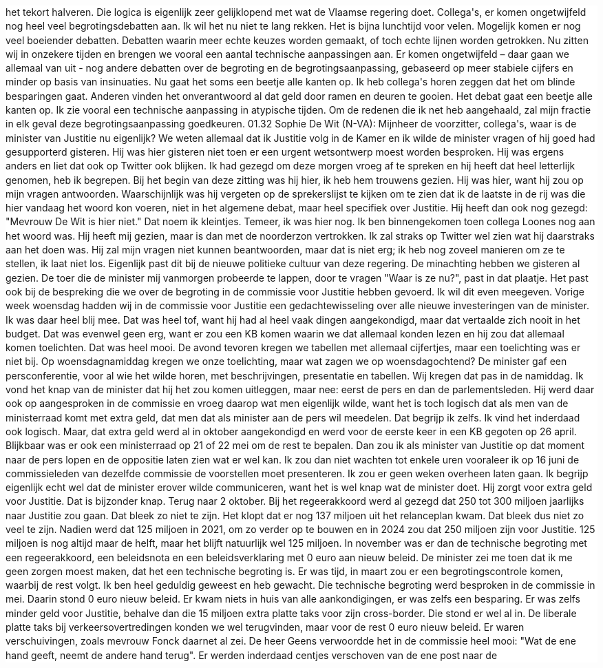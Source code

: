 het tekort halveren. Die logica is eigenlijk zeer gelijklopend met wat de Vlaamse regering doet. Collega's, er komen ongetwijfeld nog heel veel begrotingsdebatten aan. Ik wil het nu niet te lang rekken. Het is bijna lunchtijd voor velen. Mogelijk komen er nog veel boeiender debatten. Debatten waarin meer echte keuzes worden gemaakt, of toch echte lijnen worden getrokken. Nu zitten wij in onzekere tijden en brengen we vooral een aantal technische aanpassingen aan. Er komen ongetwijfeld – daar gaan we allemaal van uit - nog andere debatten over de begroting en de begrotingsaanpassing, gebaseerd op meer stabiele cijfers en minder op basis van insinuaties. Nu gaat het soms een beetje alle kanten op. Ik heb collega's horen zeggen dat het om blinde besparingen gaat. Anderen vinden het onverantwoord al dat geld door ramen en deuren te gooien. Het debat gaat een beetje alle kanten op. Ik zie vooral een technische aanpassing in atypische tijden. Om de redenen die ik net heb aangehaald, zal mijn fractie in elk geval deze begrotingsaanpassing goedkeuren. 01.32 Sophie De Wit (N-VA): Mijnheer de voorzitter, collega's, waar is de minister van Justitie nu eigenlijk? We weten allemaal dat ik Justitie volg in de Kamer en ik wilde de minister vragen of hij goed had gesupporterd gisteren. Hij was hier gisteren niet toen er een urgent wetsontwerp moest worden besproken. Hij was ergens anders en liet dat ook op Twitter ook blijken. Ik had gezegd om deze morgen vroeg af te spreken en hij heeft dat heel letterlijk genomen, heb ik begrepen. Bij het begin van deze zitting was hij hier, ik heb hem trouwens gezien. Hij was hier, want hij zou op mijn vragen antwoorden. Waarschijnlijk was hij vergeten op de sprekerslijst te kijken om te zien dat ik de laatste in de rij was die hier vandaag het woord kon voeren, niet in het algemene debat, maar heel specifiek over Justitie. Hij heeft dan ook nog gezegd: "Mevrouw De Wit is hier niet." Dat noem ik kleintjes. Temeer, ik was hier nog. Ik ben binnengekomen toen collega Loones nog aan het woord was. Hij heeft mij gezien, maar is dan met de noorderzon vertrokken. Ik zal straks op Twitter wel zien wat hij daarstraks aan het doen was. Hij zal mijn vragen niet kunnen beantwoorden, maar dat is niet erg; ik heb nog zoveel manieren om ze te stellen, ik laat niet los. Eigenlijk past dit bij de nieuwe politieke cultuur van deze regering. De minachting hebben we gisteren al gezien. De toer die de minister mij vanmorgen probeerde te lappen, door te vragen "Waar is ze nu?", past in dat plaatje. Het past ook bij de bespreking die we over de begroting in de commissie voor Justitie hebben gevoerd. Ik wil dit even meegeven. Vorige week woensdag hadden wij in de commissie voor Justitie een gedachtewisseling over alle nieuwe investeringen van de minister. Ik was daar heel blij mee. Dat was heel tof, want hij had al heel vaak dingen aangekondigd, maar dat vertaalde zich nooit in het budget. Dat was evenwel geen erg, want er zou een KB komen waarin we dat allemaal konden lezen en hij zou dat allemaal komen toelichten. Dat was heel mooi. De avond tevoren kregen we tabellen met allemaal cijfertjes, maar een toelichting was er niet bij. Op woensdagnamiddag kregen we onze toelichting, maar wat zagen we op woensdagochtend? De minister gaf een persconferentie, voor al wie het wilde horen, met beschrijvingen, presentatie en tabellen. Wij kregen dat pas in de namiddag. Ik vond het knap van de minister dat hij het zou komen uitleggen, maar nee: eerst de pers en dan de parlementsleden. Hij werd daar ook op aangesproken in de commissie en vroeg daarop wat men eigenlijk wilde, want het is toch logisch dat als men van de ministerraad komt met extra geld, dat men dat als minister aan de pers wil meedelen. Dat begrijp ik zelfs. Ik vind het inderdaad ook logisch. Maar, dat extra geld werd al in oktober aangekondigd en werd voor de eerste keer in een KB gegoten op 26 april. Blijkbaar was er ook een ministerraad op 21 of 22 mei om de rest te bepalen. Dan zou ik als minister van Justitie op dat moment naar de pers lopen en de oppositie laten zien wat er wel kan. Ik zou dan niet wachten tot enkele uren vooraleer ik op 16 juni de commissieleden van dezelfde commissie de voorstellen moet presenteren. Ik zou er geen weken overheen laten gaan. Ik begrijp eigenlijk echt wel dat de minister erover wilde communiceren, want het is wel knap wat de minister doet. Hij zorgt voor extra geld voor Justitie. Dat is bijzonder knap. Terug naar 2 oktober. Bij het regeerakkoord werd al gezegd dat 250 tot 300 miljoen jaarlijks naar Justitie zou gaan. Dat bleek zo niet te zijn. Het klopt dat er nog 137 miljoen uit het relanceplan kwam. Dat bleek dus niet zo veel te zijn. Nadien werd dat 125 miljoen in 2021, om zo verder op te bouwen en in 2024 zou dat 250 miljoen zijn voor Justitie. 125 miljoen is nog altijd maar de helft, maar het blijft natuurlijk wel 125 miljoen. In november was er dan de technische begroting met een regeerakkoord, een beleidsnota en een beleidsverklaring met 0 euro aan nieuw beleid. De minister zei me toen dat ik me geen zorgen moest maken, dat het een technische begroting is. Er was tijd, in maart zou er een begrotingscontrole komen, waarbij de rest volgt. Ik ben heel geduldig geweest en heb gewacht. Die technische begroting werd besproken in de commissie in mei. Daarin stond 0 euro nieuw beleid. Er kwam niets in huis van alle aankondigingen, er was zelfs een besparing. Er was zelfs minder geld voor Justitie, behalve dan die 15 miljoen extra platte taks voor zijn cross-border. Die stond er wel al in. De liberale platte taks bij verkeersovertredingen konden we wel terugvinden, maar voor de rest 0 euro nieuw beleid. Er waren verschuivingen, zoals mevrouw Fonck daarnet al zei. De heer Geens verwoordde het in de commissie heel mooi: "Wat de ene hand geeft, neemt de andere hand terug". Er werden inderdaad centjes verschoven van de ene post naar de